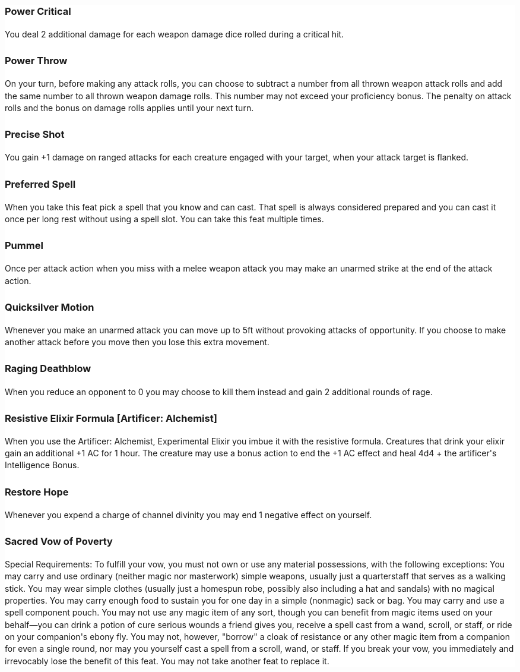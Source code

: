 ### Power Critical
You deal 2 additional damage for each weapon damage dice rolled during a critical hit.

### Power Throw
On your turn, before making any attack rolls, you can choose to subtract a number from all thrown weapon attack rolls and add the same number to all thrown weapon damage rolls. This number may not exceed your proficiency bonus. The penalty on attack rolls and the bonus on damage rolls applies until your next turn.

### Precise Shot
You gain +1 damage on ranged attacks for each creature engaged with your target, when your attack target is flanked.

### Preferred Spell
When you take this feat pick a spell that you know and can cast. That spell is always considered prepared and you can cast it once per long rest without using a spell slot. You can take this feat multiple times.

### Pummel
Once per attack action when you miss with a melee weapon attack you may make an unarmed strike at the end of the attack action.

### Quicksilver Motion
Whenever you make an unarmed attack you can move up to 5ft without provoking attacks of opportunity. If you choose to make another attack before you move then you lose this extra movement.

### Raging Deathblow
When you reduce an opponent to 0 you may choose to kill them instead and gain 2 additional rounds of rage.

### Resistive Elixir Formula [Artificer: Alchemist]
When you use the Artificer: Alchemist, Experimental Elixir you imbue it with the resistive formula. Creatures that drink your elixir gain an additional +1 AC for 1 hour. The creature may use a bonus action to end the +1 AC effect and heal 4d4 + the artificer's Intelligence Bonus.

### Restore Hope
Whenever you expend a charge of channel divinity you may end 1 negative effect on yourself.

### Sacred Vow of Poverty
Special Requirements: To fulfill your vow, you must not own or use any material possessions, with the following exceptions: You may carry and use ordinary (neither magic nor masterwork) simple weapons, usually just a quarterstaff that serves as a walking stick. You may wear simple clothes (usually just a homespun robe, possibly also including a hat and sandals) with no magical properties. You may carry enough food to sustain you for one day in a simple (nonmagic) sack or bag. You may carry and use a spell component pouch. You may not use any magic item of any sort, though you can benefit from magic items used on your behalf—you can drink a potion of cure serious wounds a friend gives you, receive a spell cast from a wand, scroll, or staff, or ride on your companion's ebony fly. You may not, however, "borrow" a cloak of resistance or any other magic item from a companion for even a single round, nor may you yourself cast a spell from a scroll, wand, or staff. If you break your vow, you immediately and irrevocably lose the benefit of this feat. You may not take another feat to replace it.

